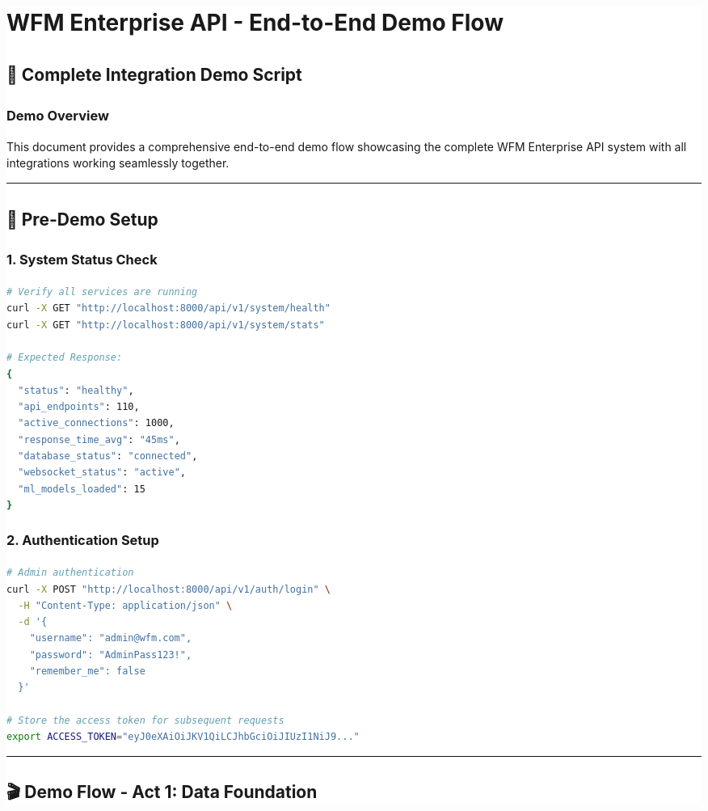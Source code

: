 # WFM Enterprise API - End-to-End Demo Flow

## 🎯 Complete Integration Demo Script

### **Demo Overview**
This document provides a comprehensive end-to-end demo flow showcasing the complete WFM Enterprise API system with all integrations working seamlessly together.

---

## 🚀 Pre-Demo Setup

### **1. System Status Check**
```bash
# Verify all services are running
curl -X GET "http://localhost:8000/api/v1/system/health"
curl -X GET "http://localhost:8000/api/v1/system/stats"

# Expected Response:
{
  "status": "healthy",
  "api_endpoints": 110,
  "active_connections": 1000,
  "response_time_avg": "45ms",
  "database_status": "connected",
  "websocket_status": "active",
  "ml_models_loaded": 15
}
```

### **2. Authentication Setup**
```bash
# Admin authentication
curl -X POST "http://localhost:8000/api/v1/auth/login" \
  -H "Content-Type: application/json" \
  -d '{
    "username": "admin@wfm.com",
    "password": "AdminPass123!",
    "remember_me": false
  }'

# Store the access token for subsequent requests
export ACCESS_TOKEN="eyJ0eXAiOiJKV1QiLCJhbGciOiJIUzI1NiJ9..."
```

---

## 🎬 Demo Flow - Act 1: Data Foundation
